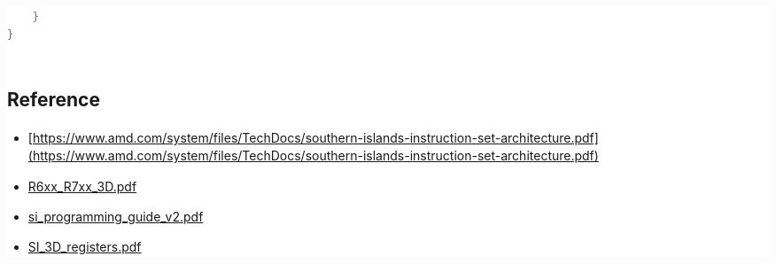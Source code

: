 ```c
    }
}



```

## Reference 

* [https://www.amd.com/system/files/TechDocs/southern-islands-instruction-set-architecture.pdf](https://www.amd.com/system/files/TechDocs/southern-islands-instruction-set-architecture.pdf)

* [R6xx_R7xx_3D.pdf](https://www.x.org/docs/AMD/old/R6xx_R7xx_3D.pdf)

* [si_programming_guide_v2.pdf](https://www.x.org/docs/AMD/old/si_programming_guide_v2.pdf)

* [SI_3D_registers.pdf](https://www.x.org/docs/AMD/old/SI_3D_registers.pdf)


